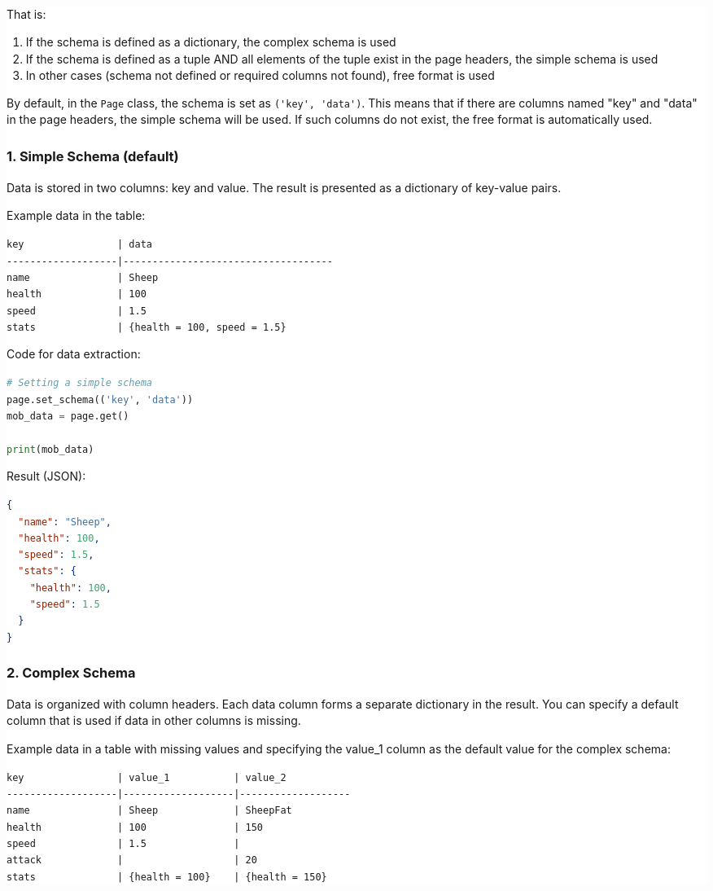 That is:
1. If the schema is defined as a dictionary, the complex schema is used
2. If the schema is defined as a tuple AND all elements of the tuple exist in the page headers, the simple schema is used
3. In other cases (schema not defined or required columns not found), free format is used

By default, in the `Page` class, the schema is set as `('key', 'data')`. This means that if there are columns named "key" and "data" in the page headers, the simple schema will be used. If such columns do not exist, the free format is automatically used.

### 1. Simple Schema (default)

Data is stored in two columns: key and value. The result is presented as a dictionary of key-value pairs.

Example data in the table:
```
key                | data
-------------------|------------------------------------
name               | Sheep
health             | 100
speed              | 1.5
stats              | {health = 100, speed = 1.5}
```

Code for data extraction:
```python
# Setting a simple schema
page.set_schema(('key', 'data'))
mob_data = page.get()

print(mob_data)
```

Result (JSON):
```json
{
  "name": "Sheep",
  "health": 100,
  "speed": 1.5,
  "stats": {
    "health": 100,
    "speed": 1.5
  }
}
```

### 2. Complex Schema

Data is organized with column headers. Each data column forms a separate dictionary in the result. You can specify a default column that is used if data in other columns is missing.

Example data in a table with missing values and specifying the value_1 column as the default value for the complex schema:
```
key                | value_1           | value_2
-------------------|-------------------|-------------------
name               | Sheep             | SheepFat
health             | 100               | 150
speed              | 1.5               | 
attack             |                   | 20
stats              | {health = 100}    | {health = 150}
```

